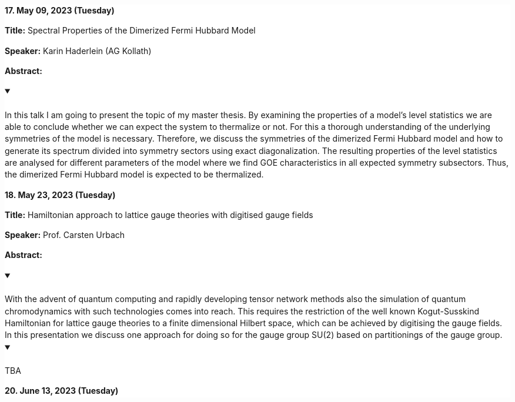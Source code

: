 
**17. May 09, 2023 (Tuesday)**

 
**Title:**  Spectral Properties of the Dimerized Fermi Hubbard Model

**Speaker:**  Karin Haderlein (AG Kollath)


**Abstract:** 


<details open>
<summary> </summary>
<br>  
In this talk I am going to present the topic of my master thesis. By examining the properties of a model’s level statistics we are able to conclude whether we can expect the system to thermalize or not. For this a thorough understanding of the underlying symmetries of the model is necessary. Therefore, we discuss the symmetries of the dimerized Fermi Hubbard model and how to generate its spectrum divided into symmetry sectors using exact diagonalization. The resulting properties of the level statistics are analysed for different parameters of the model where we find GOE characteristics in all expected symmetry subsectors. Thus, the dimerized Fermi Hubbard model is expected to be thermalized.
</details>




**18. May 23, 2023 (Tuesday)**

 
**Title:**  Hamiltonian approach to lattice gauge theories with digitised gauge fields

**Speaker:**  Prof. Carsten Urbach


**Abstract:** 


<details open>
<summary> </summary>
<br>  With the advent of quantum computing and rapidly developing tensor
network methods also the simulation of quantum chromodynamics with
such technologies comes into reach. This requires the restriction of
the well known Kogut-Susskind Hamiltonian for lattice gauge theories
to a finite dimensional Hilbert space, which can be achieved by
digitising the gauge fields. In this presentation we discuss one
approach for doing so for the gauge group SU(2) based on partitionings
of the gauge group.
</details>



<details open>
<summary> </summary>
<br>  TBA
</details>



**20. June 13, 2023 (Tuesday)**

 